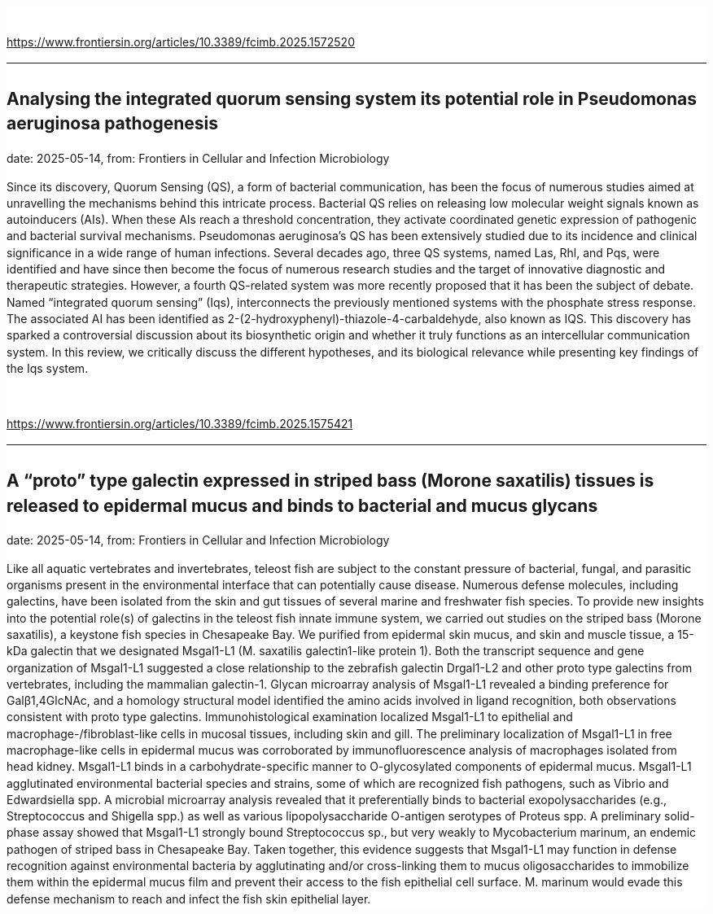 <br> 

<https://www.frontiersin.org/articles/10.3389/fcimb.2025.1572520>

---

## Analysing the integrated quorum sensing system its potential role in Pseudomonas aeruginosa pathogenesis

date: 2025-05-14, from: Frontiers in Cellular and Infection Microbiology

Since its discovery, Quorum Sensing (QS), a form of bacterial communication, has been the focus of numerous studies aimed at unravelling the mechanisms behind this intricate process. Bacterial QS relies on releasing low molecular weight signals known as autoinducers (AIs). When these AIs reach a threshold concentration, they activate coordinated genetic expression of pathogenic and bacterial survival mechanisms. Pseudomonas aeruginosa’s QS has been extensively studied due to its incidence and clinical significance in a wide range of human infections. Several decades ago, three QS systems, named Las, Rhl, and Pqs, were identified and have since then become the focus of numerous research studies and the target of innovative diagnostic and therapeutic strategies. However, a fourth QS-related system was more recently proposed that it has been the subject of debate. Named “integrated quorum sensing” (Iqs), interconnects the previously mentioned systems with the phosphate stress response. The associated AI has been identified as 2-(2-hydroxyphenyl)-thiazole-4-carbaldehyde, also known as IQS. This discovery has sparked a controversial discussion about its biosynthetic origin and whether it truly functions as an intercellular communication system. In this review, we critically discuss the different hypotheses, and its biological relevance while presenting key findings of the Iqs system. 

<br> 

<https://www.frontiersin.org/articles/10.3389/fcimb.2025.1575421>

---

## A “proto” type galectin expressed in striped bass (Morone saxatilis) tissues is released to epidermal mucus and binds to bacterial and mucus glycans

date: 2025-05-14, from: Frontiers in Cellular and Infection Microbiology

Like all aquatic vertebrates and invertebrates, teleost fish are subject to the constant pressure of bacterial, fungal, and parasitic organisms present in the environmental interface that can potentially cause disease. Numerous defense molecules, including galectins, have been isolated from the skin and gut tissues of several marine and freshwater fish species. To provide new insights into the potential role(s) of galectins in the teleost fish innate immune system, we carried out studies on the striped bass (Morone saxatilis), a keystone fish species in Chesapeake Bay. We purified from epidermal skin mucus, and skin and muscle tissue, a 15-kDa galectin that we designated Msgal1-L1 (M. saxatilis galectin1-like protein 1). Both the transcript sequence and gene organization of Msgal1-L1 suggested a close relationship to the zebrafish galectin Drgal1-L2 and other proto type galectins from vertebrates, including the mammalian galectin-1. Glycan microarray analysis of Msgal1-L1 revealed a binding preference for Galβ1,4GlcNAc, and a homology structural model identified the amino acids involved in ligand recognition, both observations consistent with proto type galectins. Immunohistological examination localized Msgal1-L1 to epithelial and macrophage-/fibroblast-like cells in mucosal tissues, including skin and gill. The preliminary localization of Msgal1-L1 in free macrophage-like cells in epidermal mucus was corroborated by immunofluorescence analysis of macrophages isolated from head kidney. Msgal1-L1 binds in a carbohydrate-specific manner to O-glycosylated components of epidermal mucus. Msgal1-L1 agglutinated environmental bacterial species and strains, some of which are recognized fish pathogens, such as Vibrio and Edwardsiella spp. A microbial microarray analysis revealed that it preferentially binds to bacterial exopolysaccharides (e.g., Streptococcus and Shigella spp.) as well as various lipopolysaccharide O-antigen serotypes of Proteus spp. A preliminary solid-phase assay showed that Msgal1-L1 strongly bound Streptococcus sp., but very weakly to Mycobacterium marinum, an endemic pathogen of striped bass in Chesapeake Bay. Taken together, this evidence suggests that Msgal1-L1 may function in defense recognition against environmental bacteria by agglutinating and/or cross-linking them to mucus oligosaccharides to immobilize them within the epidermal mucus film and prevent their access to the fish epithelial cell surface. M. marinum would evade this defense mechanism to reach and infect the fish skin epithelial layer. 
